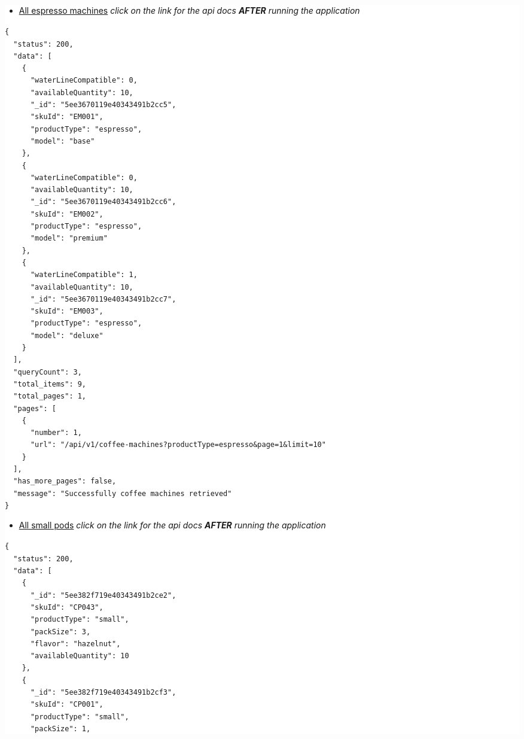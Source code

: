 
- [All espresso machines](http://localhost:3000/api-docs/swagger.yaml#/Coffee%20Machine/get_coffee_machines) *click on the link for the api docs **AFTER** running the application*
```
{
  "status": 200,
  "data": [
    {
      "waterLineCompatible": 0,
      "availableQuantity": 10,
      "_id": "5ee3670119e40343491b2cc5",
      "skuId": "EM001",
      "productType": "espresso",
      "model": "base"
    },
    {
      "waterLineCompatible": 0,
      "availableQuantity": 10,
      "_id": "5ee3670119e40343491b2cc6",
      "skuId": "EM002",
      "productType": "espresso",
      "model": "premium"
    },
    {
      "waterLineCompatible": 1,
      "availableQuantity": 10,
      "_id": "5ee3670119e40343491b2cc7",
      "skuId": "EM003",
      "productType": "espresso",
      "model": "deluxe"
    }
  ],
  "queryCount": 3,
  "total_items": 9,
  "total_pages": 1,
  "pages": [
    {
      "number": 1,
      "url": "/api/v1/coffee-machines?productType=espresso&page=1&limit=10"
    }
  ],
  "has_more_pages": false,
  "message": "Successfully coffee machines retrieved"
}
```

- [All small pods](http://localhost:3000/api-docs/swagger.yaml#/Coffee%20Pod/get_coffee_pods) *click on the link for the api docs **AFTER** running the application*
```
{
  "status": 200,
  "data": [
    {
      "_id": "5ee382f719e40343491b2ce2",
      "skuId": "CP043",
      "productType": "small",
      "packSize": 3,
      "flavor": "hazelnut",
      "availableQuantity": 10
    },
    {
      "_id": "5ee382f719e40343491b2cf3",
      "skuId": "CP001",
      "productType": "small",
      "packSize": 1,
```